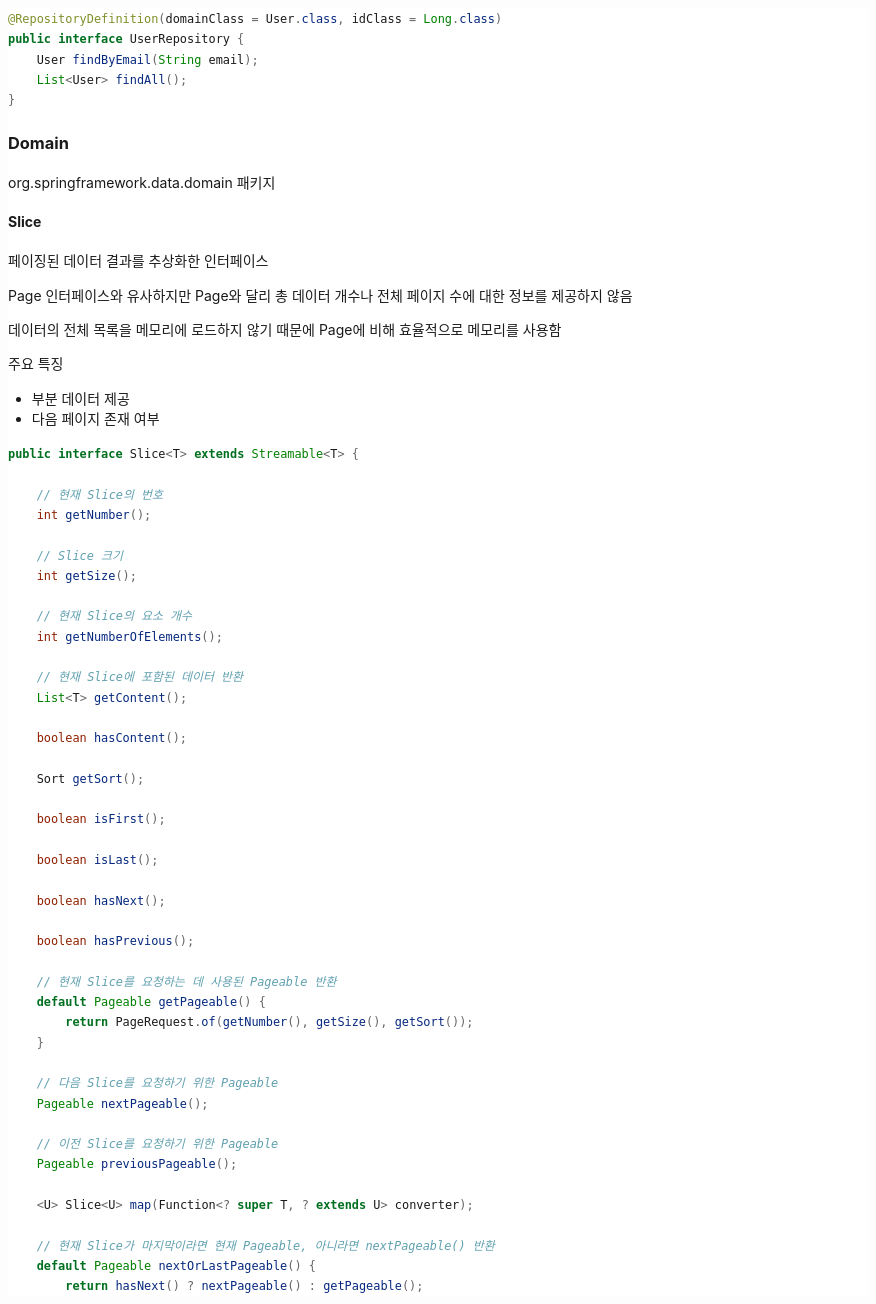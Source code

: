 ```java
@RepositoryDefinition(domainClass = User.class, idClass = Long.class)
public interface UserRepository {
    User findByEmail(String email);
    List<User> findAll();
}
```

### Domain

org.springframework.data.domain 패키지

#### Slice

페이징된 데이터 결과를 추상화한 인터페이스

Page 인터페이스와 유사하지만 Page와 달리 총 데이터 개수나 전체 페이지 수에 대한 정보를 제공하지 않음

데이터의 전체 목록을 메모리에 로드하지 않기 때문에 Page에 비해 효율적으로 메모리를 사용함

주요 특징
- 부분 데이터 제공
- 다음 페이지 존재 여부

```java
public interface Slice<T> extends Streamable<T> {
    
    // 현재 Slice의 번호
    int getNumber();
    
    // Slice 크기
    int getSize();
    
    // 현재 Slice의 요소 개수
    int getNumberOfElements();
    
    // 현재 Slice에 포함된 데이터 반환
    List<T> getContent();
    
    boolean hasContent();
    
    Sort getSort();
    
    boolean isFirst();
    
    boolean isLast();
    
    boolean hasNext();
    
    boolean hasPrevious();
    
    // 현재 Slice를 요청하는 데 사용된 Pageable 반환
    default Pageable getPageable() {
        return PageRequest.of(getNumber(), getSize(), getSort());
    }
    
    // 다음 Slice를 요청하기 위한 Pageable  
    Pageable nextPageable();
    
    // 이전 Slice를 요청하기 위한 Pageable
    Pageable previousPageable();
    
    <U> Slice<U> map(Function<? super T, ? extends U> converter);

    // 현재 Slice가 마지막이라면 현재 Pageable, 아니라면 nextPageable() 반환
    default Pageable nextOrLastPageable() {
        return hasNext() ? nextPageable() : getPageable();
```